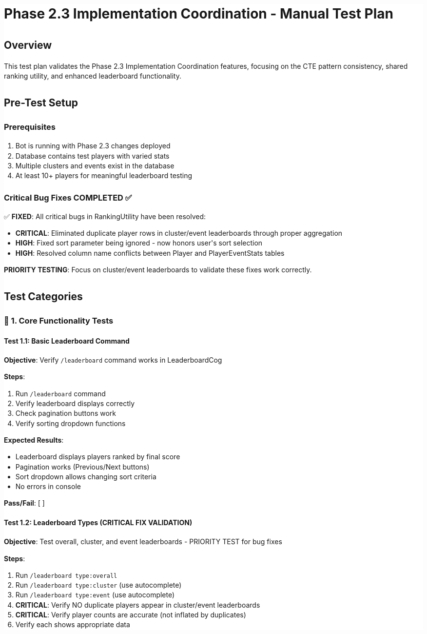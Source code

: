 # Phase 2.3 Implementation Coordination - Manual Test Plan

## Overview
This test plan validates the Phase 2.3 Implementation Coordination features, focusing on the CTE pattern consistency, shared ranking utility, and enhanced leaderboard functionality.

## Pre-Test Setup

### Prerequisites
1. Bot is running with Phase 2.3 changes deployed
2. Database contains test players with varied stats
3. Multiple clusters and events exist in the database
4. At least 10+ players for meaningful leaderboard testing

### Critical Bug Fixes COMPLETED ✅
✅ **FIXED**: All critical bugs in RankingUtility have been resolved:
- **CRITICAL**: Eliminated duplicate player rows in cluster/event leaderboards through proper aggregation
- **HIGH**: Fixed sort parameter being ignored - now honors user's sort selection
- **HIGH**: Resolved column name conflicts between Player and PlayerEventStats tables

**PRIORITY TESTING**: Focus on cluster/event leaderboards to validate these fixes work correctly.

## Test Categories

### 🔧 1. Core Functionality Tests

#### Test 1.1: Basic Leaderboard Command
**Objective**: Verify `/leaderboard` command works in LeaderboardCog

**Steps**:
1. Run `/leaderboard` command
2. Verify leaderboard displays correctly
3. Check pagination buttons work
4. Verify sorting dropdown functions

**Expected Results**:
- Leaderboard displays players ranked by final score
- Pagination works (Previous/Next buttons)
- Sort dropdown allows changing sort criteria
- No errors in console

**Pass/Fail**: [ ]

#### Test 1.2: Leaderboard Types (CRITICAL FIX VALIDATION)
**Objective**: Test overall, cluster, and event leaderboards - PRIORITY TEST for bug fixes

**Steps**:
1. Run `/leaderboard type:overall`
2. Run `/leaderboard type:cluster` (use autocomplete)
3. Run `/leaderboard type:event` (use autocomplete)
4. **CRITICAL**: Verify NO duplicate players appear in cluster/event leaderboards
5. **CRITICAL**: Verify player counts are accurate (not inflated by duplicates)
6. Verify each shows appropriate data
